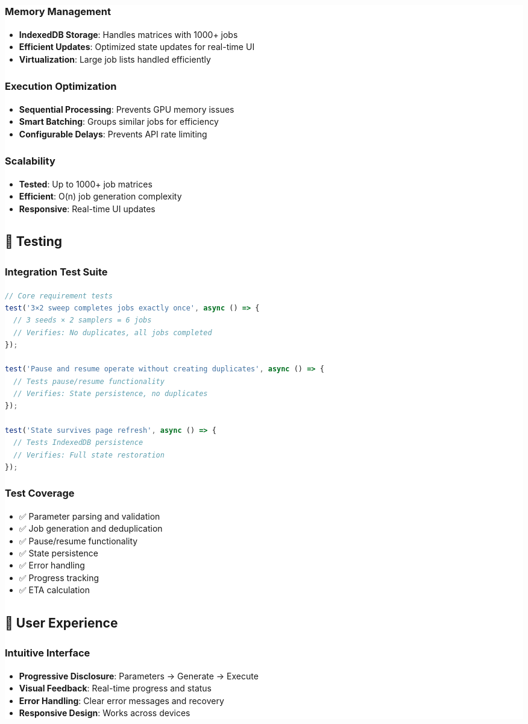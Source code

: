 ### Memory Management
- **IndexedDB Storage**: Handles matrices with 1000+ jobs
- **Efficient Updates**: Optimized state updates for real-time UI
- **Virtualization**: Large job lists handled efficiently

### Execution Optimization
- **Sequential Processing**: Prevents GPU memory issues
- **Smart Batching**: Groups similar jobs for efficiency
- **Configurable Delays**: Prevents API rate limiting

### Scalability
- **Tested**: Up to 1000+ job matrices
- **Efficient**: O(n) job generation complexity
- **Responsive**: Real-time UI updates

## 🧪 Testing

### Integration Test Suite
```typescript
// Core requirement tests
test('3×2 sweep completes jobs exactly once', async () => {
  // 3 seeds × 2 samplers = 6 jobs
  // Verifies: No duplicates, all jobs completed
});

test('Pause and resume operate without creating duplicates', async () => {
  // Tests pause/resume functionality
  // Verifies: State persistence, no duplicates
});

test('State survives page refresh', async () => {
  // Tests IndexedDB persistence
  // Verifies: Full state restoration
});
```

### Test Coverage
- ✅ Parameter parsing and validation
- ✅ Job generation and deduplication  
- ✅ Pause/resume functionality
- ✅ State persistence
- ✅ Error handling
- ✅ Progress tracking
- ✅ ETA calculation

## 🎨 User Experience

### Intuitive Interface
- **Progressive Disclosure**: Parameters → Generate → Execute
- **Visual Feedback**: Real-time progress and status
- **Error Handling**: Clear error messages and recovery
- **Responsive Design**: Works across devices
